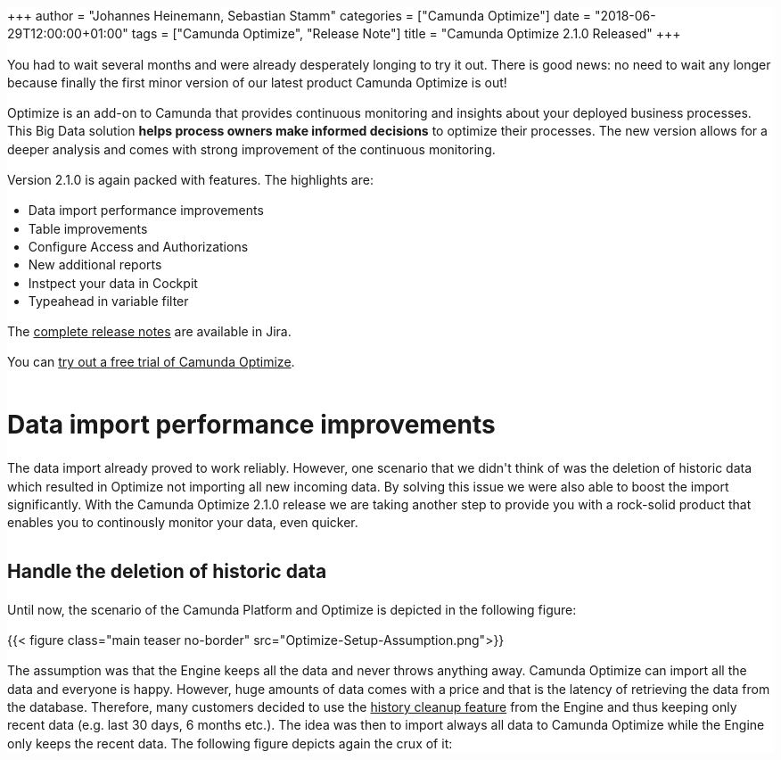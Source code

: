 +++
author = "Johannes Heinemann, Sebastian Stamm"
categories = ["Camunda Optimize"]
date = "2018-06-29T12:00:00+01:00"
tags = ["Camunda Optimize", "Release Note"]
title = "Camunda Optimize 2.1.0 Released"
+++

You had to wait several months and were already desperately longing to try it out. There is good news: no need to wait any longer because finally the first minor version of our latest product Camunda Optimize is out!

Optimize is an add-on to Camunda that provides continuous monitoring and insights about your deployed business processes. This Big Data solution **helps process owners make informed decisions** to optimize their processes. The new version allows for a deeper analysis and comes with strong improvement of the continuous monitoring.

Version 2.1.0 is again packed with features. The highlights are:

* Data import performance improvements
* Table improvements
* Configure Access and Authorizations
* New additional reports
* Instpect your data in Cockpit
* Typeahead in variable filter



The [complete release notes](https://app.camunda.com/jira/secure/ReleaseNote.jspa?projectId=10730&version=15095) are available in Jira.

You can [try out a free trial of Camunda Optimize](#how-to-get-it).

# Data import performance improvements

The data import already proved to work reliably. However, one scenario that we didn't think of was the deletion of historic data which resulted in Optimize not importing all new incoming data. By solving this issue we were also able to boost the import significantly. With the Camunda Optimize 2.1.0 release we are taking another step to provide you with a rock-solid product that enables you to continously monitor your data, even quicker.

## Handle the deletion of historic data

Until now, the scenario of the Camunda Platform and Optimize is depicted in the following figure:

{{< figure class="main teaser no-border" src="Optimize-Setup-Assumption.png">}}

The assumption was that the Engine keeps all the data and never throws anything away. Camunda Optimize can import all the data and everyone is happy. However, huge amounts of data comes with a price and that is the latency of retrieving the data from the database. Therefore, many customers decided to use the [history cleanup feature](https://docs.camunda.org/manual/latest/user-guide/process-engine/history/#history-time-to-live) from the Engine and thus keeping only recent data (e.g. last 30 days, 6 months etc.). The idea was then to import always all data to Camunda Optimize while the Engine only keeps the recent data. The following figure depicts again the crux of it:
